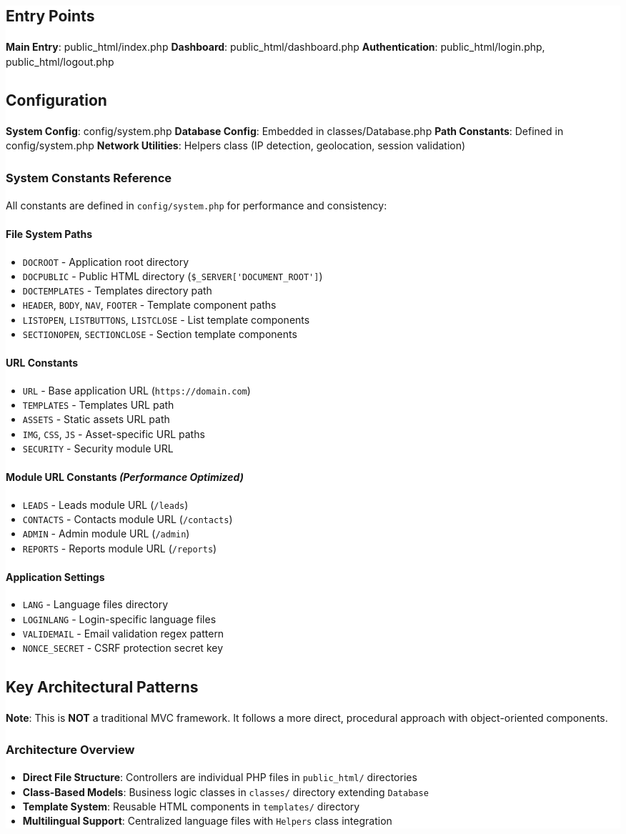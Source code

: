 ## Entry Points
**Main Entry**: public_html/index.php
**Dashboard**: public_html/dashboard.php
**Authentication**: public_html/login.php, public_html/logout.php

## Configuration
**System Config**: config/system.php
**Database Config**: Embedded in classes/Database.php
**Path Constants**: Defined in config/system.php
**Network Utilities**: Helpers class (IP detection, geolocation, session validation)

### System Constants Reference
All constants are defined in `config/system.php` for performance and consistency:

#### **File System Paths**
- `DOCROOT` - Application root directory
- `DOCPUBLIC` - Public HTML directory (`$_SERVER['DOCUMENT_ROOT']`)
- `DOCTEMPLATES` - Templates directory path
- `HEADER`, `BODY`, `NAV`, `FOOTER` - Template component paths
- `LISTOPEN`, `LISTBUTTONS`, `LISTCLOSE` - List template components
- `SECTIONOPEN`, `SECTIONCLOSE` - Section template components

#### **URL Constants**
- `URL` - Base application URL (`https://domain.com`)
- `TEMPLATES` - Templates URL path
- `ASSETS` - Static assets URL path
- `IMG`, `CSS`, `JS` - Asset-specific URL paths
- `SECURITY` - Security module URL

#### **Module URL Constants** *(Performance Optimized)*
- `LEADS` - Leads module URL (`/leads`)
- `CONTACTS` - Contacts module URL (`/contacts`) 
- `ADMIN` - Admin module URL (`/admin`)
- `REPORTS` - Reports module URL (`/reports`)

#### **Application Settings**
- `LANG` - Language files directory
- `LOGINLANG` - Login-specific language files
- `VALIDEMAIL` - Email validation regex pattern
- `NONCE_SECRET` - CSRF protection secret key

## Key Architectural Patterns

**Note**: This is **NOT** a traditional MVC framework. It follows a more direct, procedural approach with object-oriented components.

### Architecture Overview
- **Direct File Structure**: Controllers are individual PHP files in `public_html/` directories
- **Class-Based Models**: Business logic classes in `classes/` directory extending `Database`
- **Template System**: Reusable HTML components in `templates/` directory
- **Multilingual Support**: Centralized language files with `Helpers` class integration
